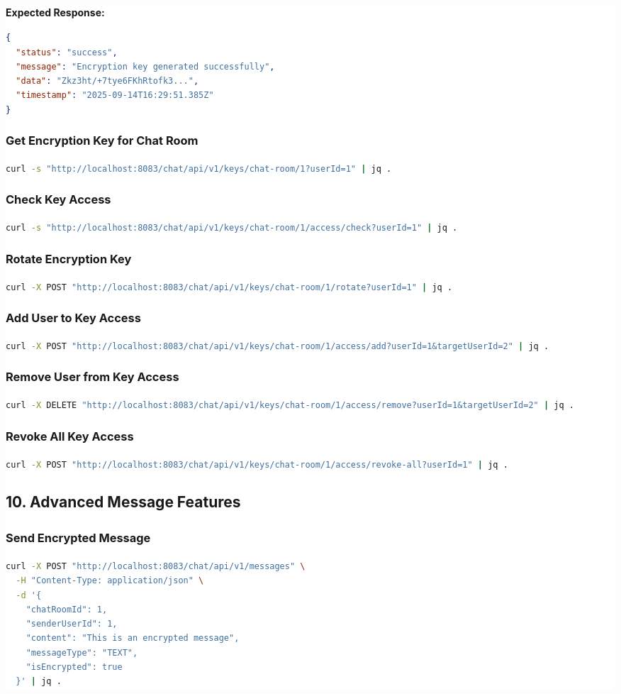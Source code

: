 **Expected Response:**
```json
{
  "status": "success",
  "message": "Encryption key generated successfully",
  "data": "Zkz3ht/+7tye6FKhRtofk3...",
  "timestamp": "2025-09-14T16:29:51.385Z"
}
```

### Get Encryption Key for Chat Room
```bash
curl -s "http://localhost:8083/chat/api/v1/keys/chat-room/1?userId=1" | jq .
```

### Check Key Access
```bash
curl -s "http://localhost:8083/chat/api/v1/keys/chat-room/1/access/check?userId=1" | jq .
```

### Rotate Encryption Key
```bash
curl -X POST "http://localhost:8083/chat/api/v1/keys/chat-room/1/rotate?userId=1" | jq .
```

### Add User to Key Access
```bash
curl -X POST "http://localhost:8083/chat/api/v1/keys/chat-room/1/access/add?userId=1&targetUserId=2" | jq .
```

### Remove User from Key Access
```bash
curl -X DELETE "http://localhost:8083/chat/api/v1/keys/chat-room/1/access/remove?userId=1&targetUserId=2" | jq .
```

### Revoke All Key Access
```bash
curl -X POST "http://localhost:8083/chat/api/v1/keys/chat-room/1/access/revoke-all?userId=1" | jq .
```

## 10. Advanced Message Features

### Send Encrypted Message
```bash
curl -X POST "http://localhost:8083/chat/api/v1/messages" \
  -H "Content-Type: application/json" \
  -d '{
    "chatRoomId": 1,
    "senderUserId": 1,
    "content": "This is an encrypted message",
    "messageType": "TEXT",
    "isEncrypted": true
  }' | jq .
```
